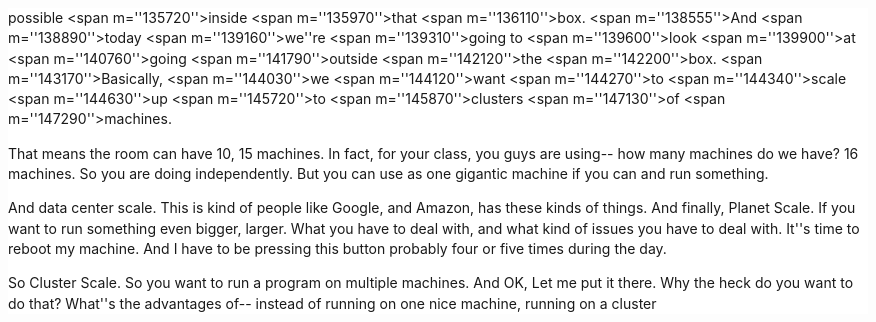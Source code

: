   possible</span> <span m=''135720''>inside</span> <span m=''135970''>that</span>
  <span m=''136110''>box.</span> <span m=''138555''>And</span> <span m=''138890''>today</span>
  <span m=''139160''>we''re</span> <span m=''139310''>going to</span> <span m=''139600''>look</span>
  <span m=''139900''>at</span> <span m=''140760''>going</span> <span m=''141790''>outside</span>
  <span m=''142120''>the</span> <span m=''142200''>box.</span> <span m=''143170''>Basically,</span>
  <span m=''144030''>we</span> <span m=''144120''>want</span> <span m=''144270''>to</span>
  <span m=''144340''>scale</span> <span m=''144630''>up</span> <span m=''145720''>to</span>
  <span m=''145870''>clusters</span> <span m=''147130''>of</span> <span m=''147290''>machines.</span>
  </p><p><span m=''147750''>That</span> <span m=''147940''>means</span> <span m=''148350''>the</span>
  <span m=''148600''>room</span> <span m=''149130''>can</span> <span m=''149610''>have</span>
  <span m=''150110''>10,</span> <span m=''150290''>15</span> <span m=''150620''>machines.</span>
  <span m=''150900''>In</span> <span m=''151010''>fact,</span> <span m=''152790''>for</span>
  <span m=''153210''>your</span> <span m=''153420''>class,</span> <span m=''153920''>you</span>
  <span m=''154040''>guys</span> <span m=''154300''>are</span> <span m=''154350''>using--</span>
  <span m=''155300''>how</span> <span m=''155670''>many</span> <span m=''155930''>machines</span>
  <span m=''156170''>do</span> <span m=''156300''>we</span> <span m=''156660''>have?</span>
  <span m=''157440''>16</span> <span m=''157800''>machines.</span> <span m=''158170''>So</span>
  <span m=''158500''>you are</span> <span m=''158740''>doing</span> <span m=''158930''>independently.</span>
  <span m=''159510''>But</span> <span m=''159700''>you</span> <span m=''159800''>can</span>
  <span m=''159970''>use</span> <span m=''160170''>as</span> <span m=''160520''>one</span>
  <span m=''160890''>gigantic</span> <span m=''161210''>machine</span> <span m=''161550''>if
  you</span> <span m=''161915''>can</span> <span m=''162280''>and</span> <span m=''162570''>run</span>
  <span m=''162690''>something.</span> </p><p><span m=''163280''>And</span> <span
  m=''163480''>data</span> <span m=''163690''>center</span> <span m=''163930''>scale.</span>
  <span m=''164540''>This</span> <span m=''164720''>is</span> <span m=''164910''>kind</span>
  <span m=''165110''>of</span> <span m=''165210''>people</span> <span m=''165430''>like</span>
  <span m=''165570''>Google,</span> <span m=''166180''>and</span> <span m=''166340''>Amazon,</span>
  <span m=''166890''>has</span> <span m=''167180''>these</span> <span m=''167370''>kinds</span>
  <span m=''167540''>of</span> <span m=''167630''>things.</span> <span m=''168250''>And</span>
  <span m=''169030''>finally,</span> <span m=''170130''>Planet</span> <span m=''170250''>Scale.</span>
  <span m=''171100''>If</span> <span m=''171410''>you</span> <span m=''171490''>want
  to</span> <span m=''171650''>run</span> <span m=''171770''>something</span> <span
  m=''172080''>even</span> <span m=''172860''>bigger,</span> <span m=''173610''>larger.</span>
  <span m=''173790''>What</span> <span m=''173980''>you have to</span> <span m=''174050''>deal</span>
  <span m=''174350''>with,</span> <span m=''174520''>and</span> <span m=''174630''>what</span>
  <span m=''174800''>kind</span> <span m=''174960''>of</span> <span m=''175020''>issues</span>
  <span m=''175340''>you have</span> <span m=''175500''>to deal</span> <span m=''175690''>with.</span>
  <span m=''175860''>It''s</span> <span m=''176180''>time</span> <span m=''176400''>to</span>
  <span m=''176570''>reboot</span> <span m=''177070''>my</span> <span m=''177220''>machine.</span>
  <span m=''177600''>And</span> <span m=''178120''>I</span> <span m=''178200''>have</span>
  <span m=''178420''>to</span> <span m=''178490''>be</span> <span m=''180020''>pressing</span>
  <span m=''180290''>this</span> <span m=''180470''>button</span> <span m=''180770''>probably</span>
  <span m=''181050''>four</span> <span m=''181430''>or</span> <span m=''181810''>five</span>
  <span m=''181890''>times</span> <span m=''181980''>during</span> <span m=''182180''>the</span>
  <span m=''182630''>day.</span> </p><p><span m=''185190''>So</span> <span m=''185495''>Cluster</span>
  <span m=''185800''>Scale.</span> <span m=''187560''>So</span> <span m=''187710''>you</span>
  <span m=''187890''>want</span> <span m=''188030''>to</span> <span m=''188180''>run
  a</span> <span m=''188380''>program</span> <span m=''188710''>on</span> <span m=''188820''>multiple</span>
  <span m=''189180''>machines.</span> <span m=''191340''>And</span> <span m=''191690''>OK,</span>
  <span m=''191950''>Let me put it there.</span> <span m=''192910''>Why</span> <span
  m=''193070''>the</span> <span m=''193340''>heck do you</span> <span m=''193530''>want</span>
  <span m=''193760''>to</span> <span m=''193820''>do</span> <span m=''193970''>that?</span>
  <span m=''194780''>What''s</span> <span m=''194980''>the</span> <span m=''195160''>advantages</span>
  <span m=''196220''>of--</span> <span m=''196930''>instead</span> <span m=''197430''>of</span>
  <span m=''197520''>running</span> <span m=''197840''>on</span> <span m=''197970''>one</span>
  <span m=''198160''>nice</span> <span m=''198380''>machine,</span> <span m=''198760''>running</span>
  <span m=''199620''>on</span> <span m=''200350''>a</span> <span m=''200370''>cluster</span>